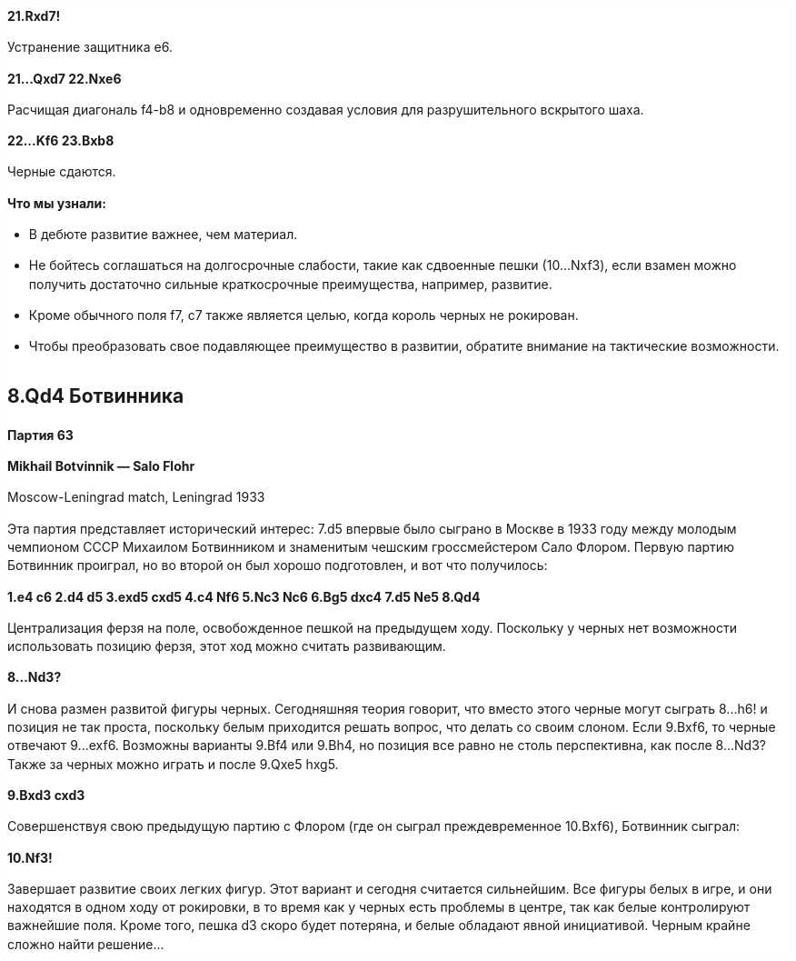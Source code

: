 **21.Rxd7!**

Устранение защитника е6.

**21...Qxd7 22.Nxe6**

Расчищая диагональ f4-b8 и одновременно создавая условия для разрушительного вскрытого шаха.

**22...Kf6 23.Bxb8**

Черные сдаются.

**Что мы узнали:**

- В дебюте развитие важнее, чем материал.

- Не бойтесь соглашаться на долгосрочные слабости, такие как сдвоенные пешки (10...Nxf3), если взамен можно получить достаточно сильные краткосрочные преимущества, например, развитие.

- Кроме обычного поля f7, c7 также является целью, когда король черных не рокирован.

- Чтобы преобразовать свое подавляющее преимущество в развитии, обратите внимание на тактические возможности.

## 8.Qd4 Ботвинника

**Партия 63**

**Mikhail Botvinnik — Salo Flohr**

Moscow-Leningrad match, Leningrad 1933

Эта партия представляет исторический интерес: 7.d5 впервые было сыграно в Москве в 1933 году между молодым чемпионом СССР Михаилом Ботвинником и знаменитым чешским гроссмейстером Сало Флором. Первую партию Ботвинник проиграл, но во второй он был хорошо подготовлен, и вот что получилось:

**1.e4 c6 2.d4 d5 3.exd5 cxd5 4.c4 Nf6 5.Nc3 Nc6 6.Bg5 dxc4 7.d5 Ne5 8.Qd4**

Централизация ферзя на поле, освобожденное пешкой на предыдущем ходу. Поскольку у черных нет возможности использовать позицию ферзя, этот ход можно считать развивающим.

**8...Nd3?**

И снова размен развитой фигуры черных. Сегодняшняя теория говорит, что вместо этого черные могут сыграть 8...h6! и позиция не так проста, поскольку белым приходится решать вопрос, что делать со своим слоном. Если 9.Bxf6, то черные отвечают 9...exf6. Возможны варианты 9.Bf4 или 9.Bh4, но позиция все равно не столь перспективна, как после 8...Nd3? Также за черных можно играть и после 9.Qxe5 hxg5.<level start="8...Nd3" value="1"/>

**9.Bxd3 cxd3**

Совершенствуя свою предыдущую партию с Флором (где он сыграл преждевременное 10.Bxf6), Ботвинник сыграл:

**10.Nf3!**

Завершает развитие своих легких фигур. Этот вариант и сегодня считается сильнейшим. Все фигуры белых в игре, и они находятся в одном ходу от рокировки, в то время как у черных есть проблемы в центре, так как белые контролируют важнейшие поля. Кроме того, пешка d3 скоро будет потеряна, и белые обладают явной инициативой. Черным крайне сложно найти решение...

